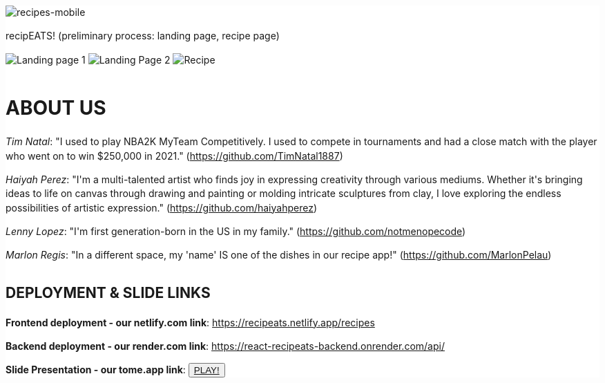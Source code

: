 <img src="https://res.cloudinary.com/dgifdj6nx/image/upload/v1706898715/Screenshot_2024-02-01_at_11.14.11_PM_jlchzk.png" alt="recipes-mobile" width="400" height="400">

recipEATS! (preliminary process: landing page, recipe page)

<img src="https://res.cloudinary.com/dgifdj6nx/image/upload/v1707157477/Screenshot_2024-02-05_at_1.18.03_PM_xqoaqa.png" alt="Landing page 1" width="400" height="400">

<img src="https://res.cloudinary.com/dgifdj6nx/image/upload/v1707157476/Screenshot_2024-02-05_at_1.21.18_PM_onu0rw.png" alt="Landing Page 2" width="400" height="400">

<img src="https://res.cloudinary.com/dgifdj6nx/image/upload/v1707187844/Screenshot_2024-02-05_at_2.55.06_PM_grpijn.png" alt="Recipe" width="400" height="800">

# ABOUT US

*Tim Natal*: "I used to play NBA2K MyTeam Competitively. I used to compete in tournaments and had a close match with the player who went on to win $250,000 in 2021."
(https://github.com/TimNatal1887)

*Haiyah Perez*: "I'm a multi-talented artist who finds joy in expressing creativity through various mediums. Whether it's bringing ideas to life on canvas through drawing and painting or molding intricate sculptures from clay, I love exploring the endless possibilities of artistic expression."
(https://github.com/haiyahperez)

*Lenny Lopez*: "I'm first generation-born in the US in my family."
(https://github.com/notmenopecode)

*Marlon Regis*: "In a different space, my 'name' IS one of the dishes in our recipe app!"
(https://github.com/MarlonPelau)

## DEPLOYMENT & SLIDE LINKS

**Frontend deployment - our netlify.com link**: https://recipeats.netlify.app/recipes

**Backend deployment - our render.com link**: https://react-recipeats-backend.onrender.com/api/

**Slide Presentation - our tome.app link**: <button><a href="https://tome.app/heaven-7even/recipeats-app-presentation-cls9atn38018cmu6b6z2rf05t">PLAY!</a></button>